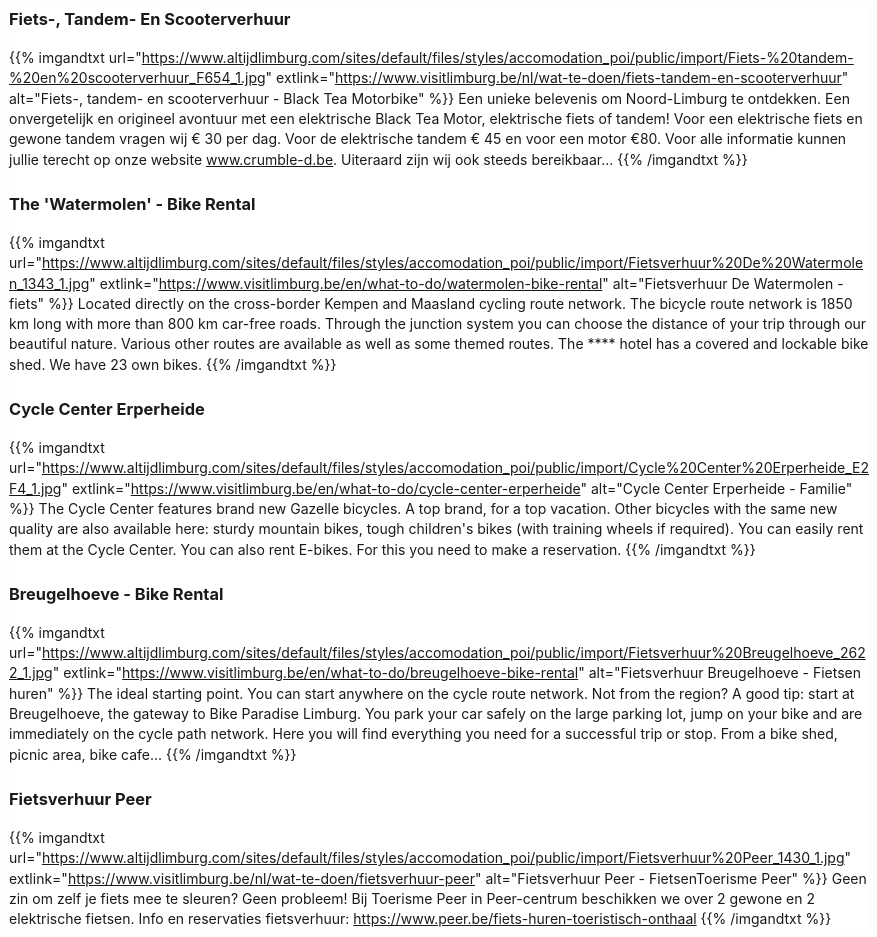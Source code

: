 ### Fiets-, Tandem- En Scooterverhuur

{{% imgandtxt url="https://www.altijdlimburg.com/sites/default/files/styles/accomodation_poi/public/import/Fiets-%20tandem-%20en%20scooterverhuur_F654_1.jpg" extlink="https://www.visitlimburg.be/nl/wat-te-doen/fiets-tandem-en-scooterverhuur" alt="Fiets-, tandem- en scooterverhuur - Black Tea Motorbike" %}}
Een unieke belevenis om Noord-Limburg te ontdekken. Een onvergetelijk en origineel avontuur met een elektrische Black Tea Motor, elektrische fiets of tandem! Voor een elektrische fiets en gewone tandem vragen wij € 30 per dag. Voor de elektrische tandem € 45 en voor een motor €80. Voor alle informatie kunnen jullie terecht op onze website www.crumble-d.be. Uiteraard zijn wij ook steeds bereikbaar...
{{% /imgandtxt %}}

### The 'Watermolen' - Bike Rental

{{% imgandtxt url="https://www.altijdlimburg.com/sites/default/files/styles/accomodation_poi/public/import/Fietsverhuur%20De%20Watermolen_1343_1.jpg" extlink="https://www.visitlimburg.be/en/what-to-do/watermolen-bike-rental" alt="Fietsverhuur De Watermolen - fiets" %}}
Located directly on the cross-border Kempen and Maasland cycling route network. The bicycle route network is 1850 km long with more than 800 km car-free roads. Through the junction system you can choose the distance of your trip through our beautiful nature. Various other routes are available as well as some themed routes. The **** hotel has a covered and lockable bike shed. We have 23 own bikes.
{{% /imgandtxt %}}

### Cycle Center Erperheide

{{% imgandtxt url="https://www.altijdlimburg.com/sites/default/files/styles/accomodation_poi/public/import/Cycle%20Center%20Erperheide_E2F4_1.jpg" extlink="https://www.visitlimburg.be/en/what-to-do/cycle-center-erperheide" alt="Cycle Center Erperheide - Familie" %}}
The Cycle Center features brand new Gazelle bicycles. A top brand, for a top vacation. Other bicycles with the same new quality are also available here: sturdy mountain bikes, tough children's bikes (with training wheels if required). You can easily rent them at the Cycle Center. You can also rent E-bikes. For this you need to make a reservation.
{{% /imgandtxt %}}

### Breugelhoeve - Bike Rental

{{% imgandtxt url="https://www.altijdlimburg.com/sites/default/files/styles/accomodation_poi/public/import/Fietsverhuur%20Breugelhoeve_2622_1.jpg" extlink="https://www.visitlimburg.be/en/what-to-do/breugelhoeve-bike-rental" alt="Fietsverhuur Breugelhoeve - Fietsen huren" %}}
The ideal starting point. You can start anywhere on the cycle route network. Not from the region? A good tip: start at Breugelhoeve, the gateway to Bike Paradise Limburg. You park your car safely on the large parking lot, jump on your bike and are immediately on the cycle path network. Here you will find everything you need for a successful trip or stop. From a bike shed, picnic area, bike cafe...
{{% /imgandtxt %}}

### Fietsverhuur Peer

{{% imgandtxt url="https://www.altijdlimburg.com/sites/default/files/styles/accomodation_poi/public/import/Fietsverhuur%20Peer_1430_1.jpg" extlink="https://www.visitlimburg.be/nl/wat-te-doen/fietsverhuur-peer" alt="Fietsverhuur Peer - FietsenToerisme Peer" %}}
Geen zin om zelf je fiets mee te sleuren? Geen probleem! Bij Toerisme Peer in Peer-centrum beschikken we over 2 gewone en 2 elektrische fietsen. Info en reservaties fietsverhuur: https://www.peer.be/fiets-huren-toeristisch-onthaal
{{% /imgandtxt %}}
